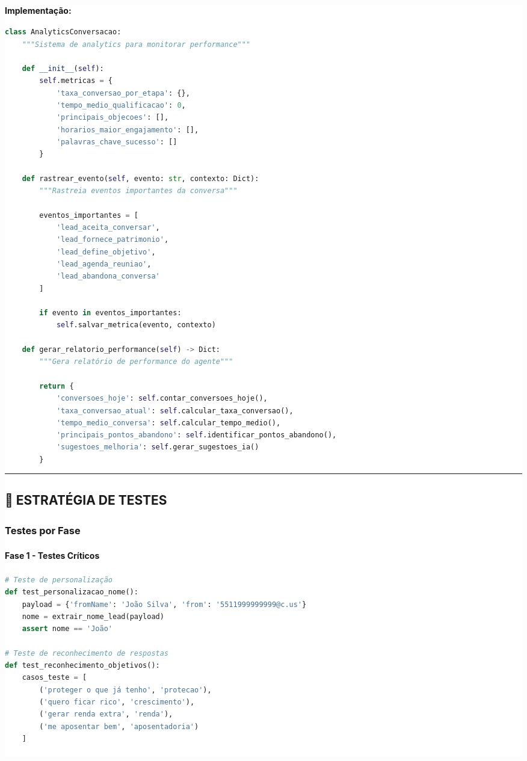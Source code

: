 **Implementação:**

```python
class AnalyticsConversacao:
    """Sistema de analytics para monitorar performance"""
    
    def __init__(self):
        self.metricas = {
            'taxa_conversao_por_etapa': {},
            'tempo_medio_qualificacao': 0,
            'principais_objecoes': [],
            'horarios_maior_engajamento': [],
            'palavras_chave_sucesso': []
        }
    
    def rastrear_evento(self, evento: str, contexto: Dict):
        """Rastreia eventos importantes da conversa"""
        
        eventos_importantes = [
            'lead_aceita_conversar',
            'lead_fornece_patrimonio',
            'lead_define_objetivo',
            'lead_agenda_reuniao',
            'lead_abandona_conversa'
        ]
        
        if evento in eventos_importantes:
            self.salvar_metrica(evento, contexto)
    
    def gerar_relatorio_performance(self) -> Dict:
        """Gera relatório de performance do agente"""
        
        return {
            'conversoes_hoje': self.contar_conversoes_hoje(),
            'taxa_conversao_atual': self.calcular_taxa_conversao(),
            'tempo_medio_conversa': self.calcular_tempo_medio(),
            'principais_pontos_abandono': self.identificar_pontos_abandono(),
            'sugestoes_melhoria': self.gerar_sugestoes_ia()
        }
```

---

## 🧪 ESTRATÉGIA DE TESTES

### **Testes por Fase**

#### **Fase 1 - Testes Críticos**
```python
# Teste de personalização
def test_personalizacao_nome():
    payload = {'fromName': 'João Silva', 'from': '5511999999999@c.us'}
    nome = extrair_nome_lead(payload)
    assert nome == 'João'

# Teste de reconhecimento de respostas
def test_reconhecimento_objetivos():
    casos_teste = [
        ('proteger o que já tenho', 'protecao'),
        ('quero ficar rico', 'crescimento'),
        ('gerar renda extra', 'renda'),
        ('me aposentar bem', 'aposentadoria')
    ]
    
```